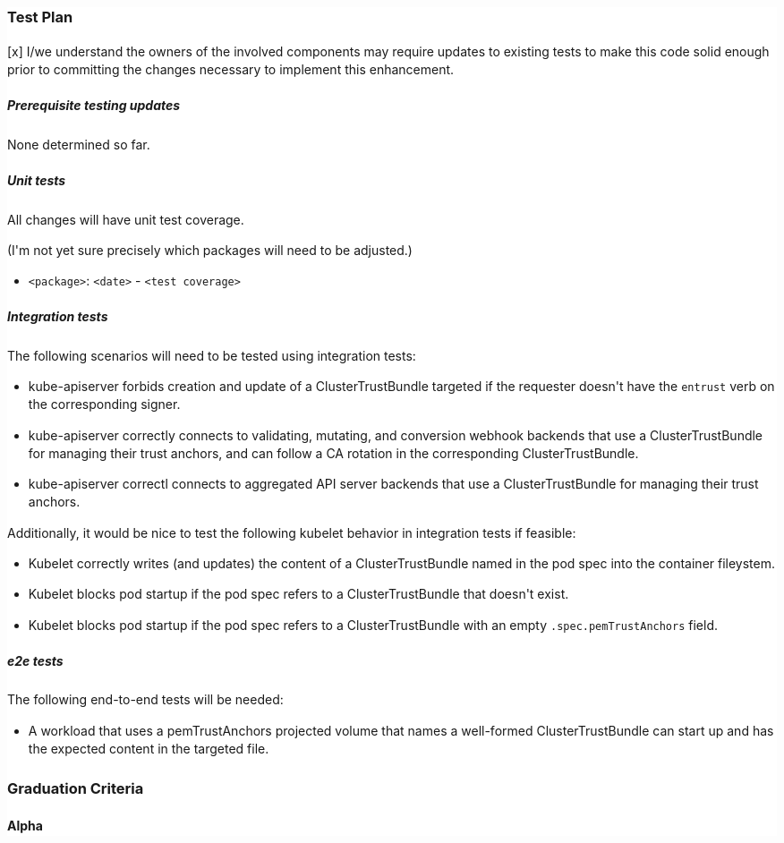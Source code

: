 ### Test Plan

[x] I/we understand the owners of the involved components may require updates to
existing tests to make this code solid enough prior to committing the changes necessary
to implement this enhancement.

##### Prerequisite testing updates

None determined so far.

##### Unit tests

All changes will have unit test coverage.



(I'm not yet sure precisely which packages will need to be adjusted.)

- `<package>`: `<date>` - `<test coverage>`

##### Integration tests



The following scenarios will need to be tested using integration tests:

* kube-apiserver forbids creation and update of a ClusterTrustBundle targeted if
  the requester doesn't have the `entrust` verb on the corresponding signer.

* kube-apiserver correctly connects to validating, mutating, and conversion
  webhook backends that use a ClusterTrustBundle for managing their trust
  anchors, and can follow a CA rotation in the corresponding ClusterTrustBundle.

* kube-apiserver correctl connects to aggregated API server backends that use a
  ClusterTrustBundle for managing their trust anchors.

Additionally, it would be nice to test the following kubelet behavior in integration tests if feasible:

* Kubelet correctly writes (and updates) the content of a ClusterTrustBundle
  named in the pod spec into the container fileystem.

* Kubelet blocks pod startup if the pod spec refers to a ClusterTrustBundle that
  doesn't exist.

* Kubelet blocks pod startup if the pod spec refers to a ClusterTrustBundle with
  an empty `.spec.pemTrustAnchors` field.

##### e2e tests



The following end-to-end tests will be needed:

* A workload that uses a pemTrustAnchors projected volume that names a
  well-formed ClusterTrustBundle can start up and has the expected content in
  the targeted file.

### Graduation Criteria

#### Alpha


[kubernetes.io]: https://kubernetes.io/
[kubernetes/enhancements]: https://git.k8s.io/enhancements
[kubernetes/kubernetes]: https://git.k8s.io/kubernetes
[kubernetes/website]: https://git.k8s.io/website